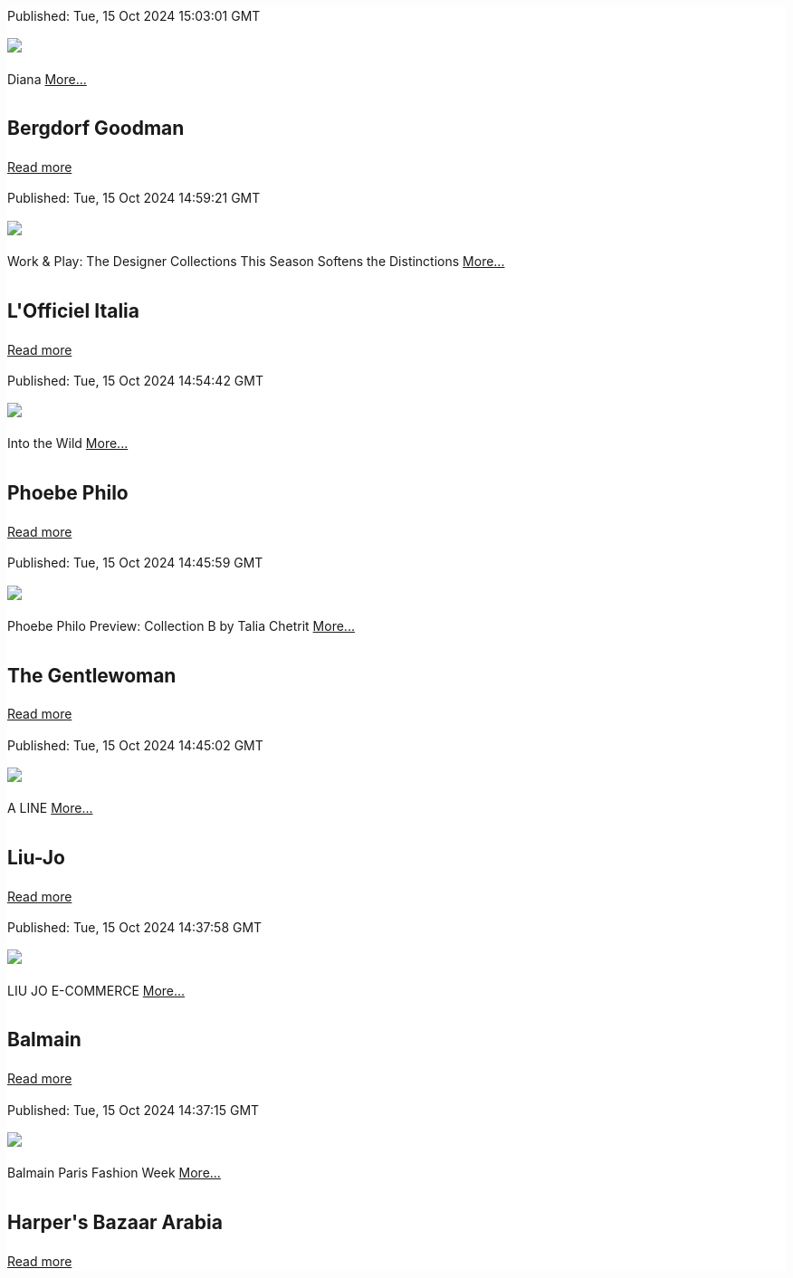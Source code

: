 Published: Tue, 15 Oct 2024 15:03:01 GMT

<p><img src="https://i.mdel.net/i/db/2024/10/2361110/2361110-800w.jpg" /></p>Diana <a href="https://models.com/work/portrait-diana-1" title="Diana">More...</a>

## Bergdorf Goodman
[Read more](https://models.com/work/bergdorf-goodman-work--play-the-designer-collections-this-season-softens-the-distinctions)

Published: Tue, 15 Oct 2024 14:59:21 GMT

<p><img src="https://i.mdel.net/i/db/2024/10/2361125/2361125-800w.jpg" /></p>Work & Play: The Designer Collections This Season Softens the Distinctions <a href="https://models.com/work/bergdorf-goodman-work--play-the-designer-collections-this-season-softens-the-distinctions" title="Work &amp; Play: The Designer Collections This Season Softens the Distinctions">More...</a>

## L'Officiel Italia
[Read more](https://models.com/work/lofficiel-italia-into-the-wild)

Published: Tue, 15 Oct 2024 14:54:42 GMT

<p><img src="https://i.mdel.net/i/db/2024/10/2361145/2361145-800w.jpg" /></p>Into the Wild <a href="https://models.com/work/lofficiel-italia-into-the-wild" title="Into the Wild">More...</a>

## Phoebe Philo
[Read more](https://models.com/work/phoebe-philo-preview-collection-b)

Published: Tue, 15 Oct 2024 14:45:59 GMT

<p><img src="https://i.mdel.net/i/db/2024/10/2361093/2361093-800w.jpg" /></p>Phoebe Philo Preview: Collection B by Talia Chetrit <a href="https://models.com/work/phoebe-philo-preview-collection-b" title="Phoebe Philo Preview: Collection B by Talia Chetrit">More...</a>

## The Gentlewoman
[Read more](https://models.com/work/the-gentlewoman-a-line)

Published: Tue, 15 Oct 2024 14:45:02 GMT

<p><img src="https://i.mdel.net/i/db/2024/10/2361077/2361077-800w.jpg" /></p>A LINE <a href="https://models.com/work/the-gentlewoman-a-line" title="A LINE">More...</a>

## Liu-Jo
[Read more](https://models.com/work/liu-jo-liu-jo-e-commerce)

Published: Tue, 15 Oct 2024 14:37:58 GMT

<p><img src="https://i.mdel.net/i/db/2024/10/2361073/2361073-800w.jpg" /></p>LIU JO E-COMMERCE <a href="https://models.com/work/liu-jo-liu-jo-e-commerce" title="LIU JO E-COMMERCE">More...</a>

## Balmain
[Read more](https://models.com/work/balmain-balmain-paris-fashion-week)

Published: Tue, 15 Oct 2024 14:37:15 GMT

<p><img src="https://i.mdel.net/i/db/2024/10/2361094/2361094-800w.jpg" /></p>Balmain Paris Fashion Week <a href="https://models.com/work/balmain-balmain-paris-fashion-week" title="Balmain Paris Fashion Week">More...</a>

## Harper's Bazaar Arabia
[Read more](https://models.com/work/harpers-bazaar-arabia-watch-this-space)
